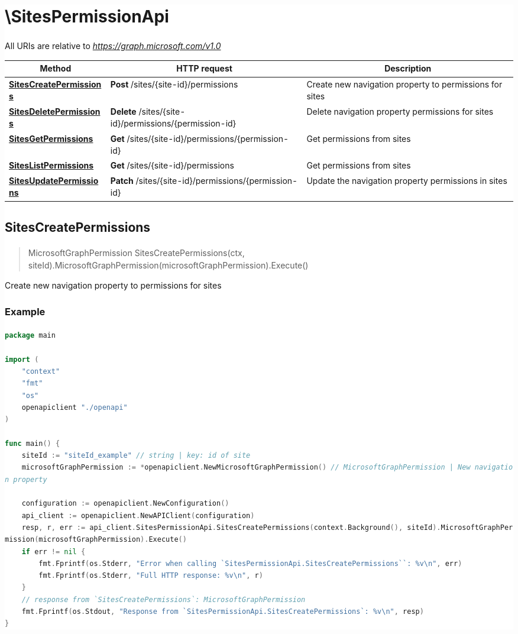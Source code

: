 # \SitesPermissionApi

All URIs are relative to *https://graph.microsoft.com/v1.0*

Method | HTTP request | Description
------------- | ------------- | -------------
[**SitesCreatePermissions**](SitesPermissionApi.md#SitesCreatePermissions) | **Post** /sites/{site-id}/permissions | Create new navigation property to permissions for sites
[**SitesDeletePermissions**](SitesPermissionApi.md#SitesDeletePermissions) | **Delete** /sites/{site-id}/permissions/{permission-id} | Delete navigation property permissions for sites
[**SitesGetPermissions**](SitesPermissionApi.md#SitesGetPermissions) | **Get** /sites/{site-id}/permissions/{permission-id} | Get permissions from sites
[**SitesListPermissions**](SitesPermissionApi.md#SitesListPermissions) | **Get** /sites/{site-id}/permissions | Get permissions from sites
[**SitesUpdatePermissions**](SitesPermissionApi.md#SitesUpdatePermissions) | **Patch** /sites/{site-id}/permissions/{permission-id} | Update the navigation property permissions in sites



## SitesCreatePermissions

> MicrosoftGraphPermission SitesCreatePermissions(ctx, siteId).MicrosoftGraphPermission(microsoftGraphPermission).Execute()

Create new navigation property to permissions for sites



### Example

```go
package main

import (
    "context"
    "fmt"
    "os"
    openapiclient "./openapi"
)

func main() {
    siteId := "siteId_example" // string | key: id of site
    microsoftGraphPermission := *openapiclient.NewMicrosoftGraphPermission() // MicrosoftGraphPermission | New navigation property

    configuration := openapiclient.NewConfiguration()
    api_client := openapiclient.NewAPIClient(configuration)
    resp, r, err := api_client.SitesPermissionApi.SitesCreatePermissions(context.Background(), siteId).MicrosoftGraphPermission(microsoftGraphPermission).Execute()
    if err != nil {
        fmt.Fprintf(os.Stderr, "Error when calling `SitesPermissionApi.SitesCreatePermissions``: %v\n", err)
        fmt.Fprintf(os.Stderr, "Full HTTP response: %v\n", r)
    }
    // response from `SitesCreatePermissions`: MicrosoftGraphPermission
    fmt.Fprintf(os.Stdout, "Response from `SitesPermissionApi.SitesCreatePermissions`: %v\n", resp)
}
```

